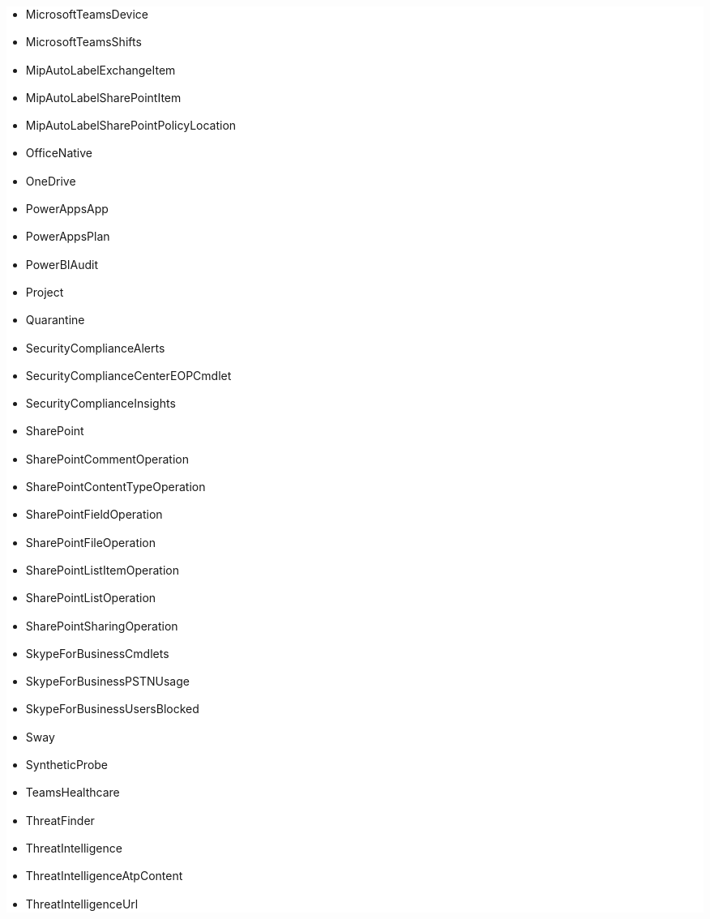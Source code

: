 - MicrosoftTeamsDevice

- MicrosoftTeamsShifts

- MipAutoLabelExchangeItem

- MipAutoLabelSharePointItem

- MipAutoLabelSharePointPolicyLocation

- OfficeNative

- OneDrive

- PowerAppsApp

- PowerAppsPlan

- PowerBIAudit

- Project

- Quarantine

- SecurityComplianceAlerts

- SecurityComplianceCenterEOPCmdlet

- SecurityComplianceInsights

- SharePoint

- SharePointCommentOperation

- SharePointContentTypeOperation

- SharePointFieldOperation

- SharePointFileOperation

- SharePointListItemOperation

- SharePointListOperation

- SharePointSharingOperation

- SkypeForBusinessCmdlets

- SkypeForBusinessPSTNUsage

- SkypeForBusinessUsersBlocked

- Sway

- SyntheticProbe

- TeamsHealthcare

- ThreatFinder

- ThreatIntelligence

- ThreatIntelligenceAtpContent

- ThreatIntelligenceUrl
